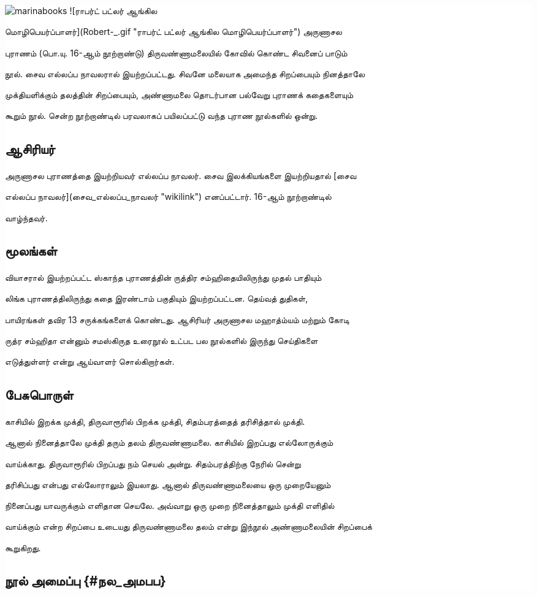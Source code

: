 ![marinabooks](Arunachalapuranamm.jpg "marinabooks") ![ராபர்ட் பட்லர் ஆங்கில

மொழிபெயர்ப்பாளர்](Robert-_.gif "ராபர்ட் பட்லர் ஆங்கில மொழிபெயர்ப்பாளர்") அருணாசல

புராணம் (பொ.யு. 16-ஆம் நூற்றாண்டு) திருவண்ணாமலையில் கோவில் கொண்ட சிவனைப் பாடும்

நூல். சைவ எல்லப்ப நாவலரால் இயற்றப்பட்டது. சிவனே மலையாக அமைந்த சிறப்பையும் நினத்தாலே

முக்தியளிக்கும் தலத்தின் சிறப்பையும், அண்ணாமலை தொடர்பான பல்வேறு புராணக் கதைகளையும்

கூறும் நூல். சென்ற நூற்றாண்டில் பரவலாகப் பயிலப்பட்டு வந்த புராண நூல்களில் ஒன்று.



## ஆசிரியர்



அருணாசல புராணத்தை இயற்றியவர் எல்லப்ப நாவலர். சைவ இலக்கியங்களை இயற்றியதால் [சைவ

எல்லப்ப நாவலர்](சைவ_எல்லப்ப_நாவலர் "wikilink") எனப்பட்டார். 16-ஆம் நூற்றாண்டில்

வாழ்ந்தவர்.



## மூலங்கள்



வியாசரால் இயற்றப்பட்ட ஸ்காந்த புராணத்தின் ருத்திர சம்ஹிதையிலிருந்து முதல் பாதியும்

லிங்க புராணத்திலிருந்து கதை இரண்டாம் பகுதியும் இயற்றப்பட்டன. தெய்வத் துதிகள்,

பாயிரங்கள் தவிர 13 சருக்கங்களைக் கொண்டது. ஆசிரியர் அருணாசல மஹாத்ம்யம் மற்றும் கோடி

ருத்ர சம்ஹிதா என்னும் சமஸ்கிருத உரைநூல் உட்பட பல நூல்களில் இருந்து செய்திகளை

எடுத்துள்ளர் என்று ஆய்வாளர் சொல்கிறார்கள்.



## பேசுபொருள்



காசியில் இறக்க முக்தி, திருவாரூரில் பிறக்க முக்தி, சிதம்பரத்தைத் தரிசித்தால் முக்தி.

ஆனால் நினைத்தாலே முக்தி தரும் தலம் திருவண்ணாமலை. காசியில் இறப்பது எல்லோருக்கும்

வாய்க்காது. திருவாரூரில் பிறப்பது நம் செயல் அன்று. சிதம்பரத்திற்கு நேரில் சென்று

தரிசிப்பது என்பது எல்லோராலும் இயலாது. ஆனால் திருவண்ணாமலையை ஒரு முறையேனும்

நினைப்பது யாவருக்கும் எளிதான செயலே. அவ்வாறு ஒரு முறை நினைத்தாலும் முக்தி எளிதில்

வாய்க்கும் என்ற சிறப்பை உடையது திருவண்ணாமலை தலம் என்று இந்நூல் அண்ணாமலையின் சிறப்பைக்

கூறுகிறது.



## நூல் அமைப்பு {#நல_அமபப}
